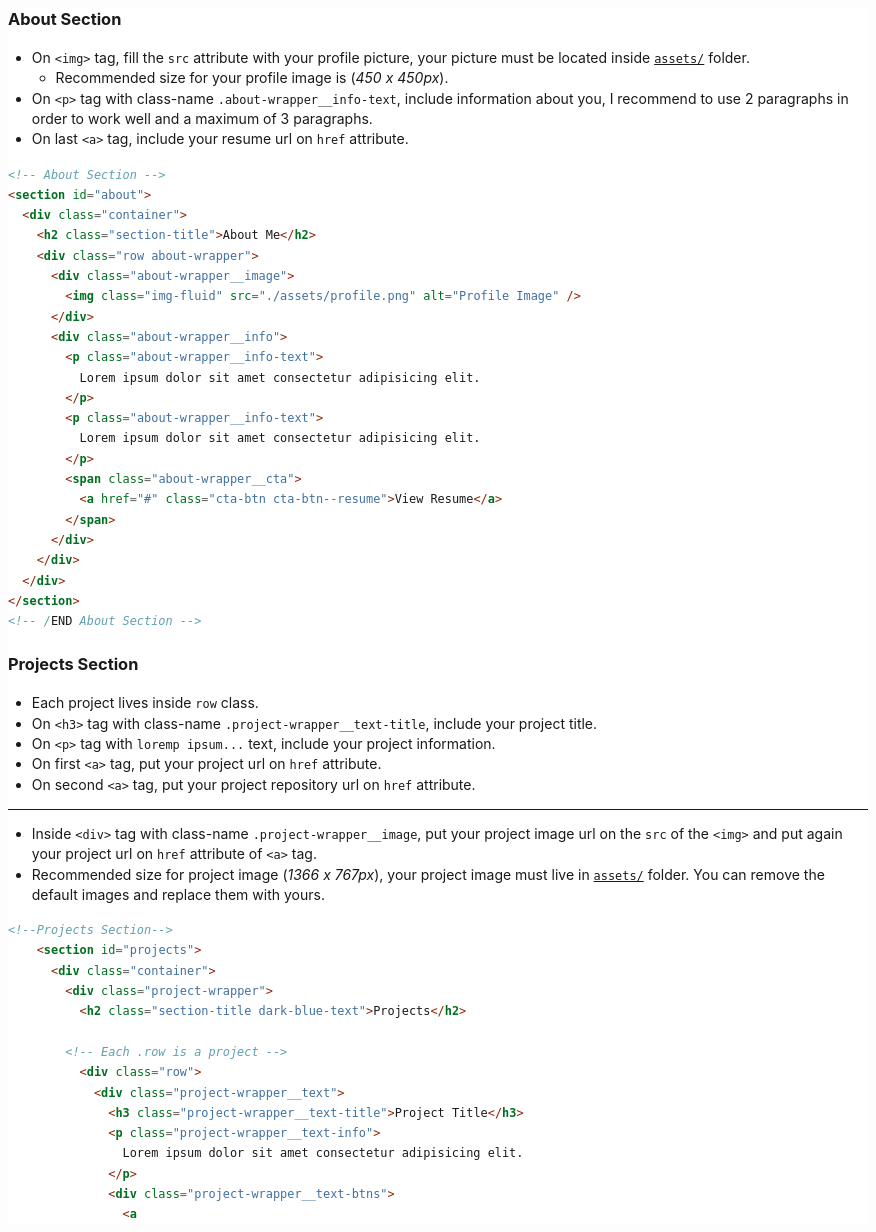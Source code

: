 ### About Section

- On `<img>` tag, fill the `src` attribute with your profile picture, your picture must be located inside [`assets/`](./assets) folder.
  - Recommended size for your profile image is (_450 x 450px_).
- On `<p>` tag with class-name `.about-wrapper__info-text`, include information about you, I recommend to use 2 paragraphs in order to work well and a maximum of 3 paragraphs.
- On last `<a>` tag, include your resume url on `href` attribute.

```html
<!-- About Section -->
<section id="about">
  <div class="container">
    <h2 class="section-title">About Me</h2>
    <div class="row about-wrapper">
      <div class="about-wrapper__image">
        <img class="img-fluid" src="./assets/profile.png" alt="Profile Image" />
      </div>
      <div class="about-wrapper__info">
        <p class="about-wrapper__info-text">
          Lorem ipsum dolor sit amet consectetur adipisicing elit.
        </p>
        <p class="about-wrapper__info-text">
          Lorem ipsum dolor sit amet consectetur adipisicing elit.
        </p>
        <span class="about-wrapper__cta">
          <a href="#" class="cta-btn cta-btn--resume">View Resume</a>
        </span>
      </div>
    </div>
  </div>
</section>
<!-- /END About Section -->
```

### Projects Section

- Each project lives inside `row` class.
- On `<h3>` tag with class-name `.project-wrapper__text-title`, include your project title.
- On `<p>` tag with `loremp ipsum...` text, include your project information.
- On first `<a>` tag, put your project url on `href` attribute.
- On second `<a>` tag, put your project repository url on `href` attribute.

---

- Inside `<div>` tag with class-name `.project-wrapper__image`, put your project image url on the `src` of the `<img>` and put again your project url on `href` attribute of `<a>` tag.
- Recommended size for project image (_1366 x 767px_), your project image must live in [`assets/`](./assets) folder. You can remove the default images and replace them with yours.

```html
<!--Projects Section-->
    <section id="projects">
      <div class="container">
        <div class="project-wrapper">
          <h2 class="section-title dark-blue-text">Projects</h2>

        <!-- Each .row is a project -->
          <div class="row">
            <div class="project-wrapper__text">
              <h3 class="project-wrapper__text-title">Project Title</h3>
              <p class="project-wrapper__text-info">
                Lorem ipsum dolor sit amet consectetur adipisicing elit.
              </p>
              <div class="project-wrapper__text-btns">
                <a
```
